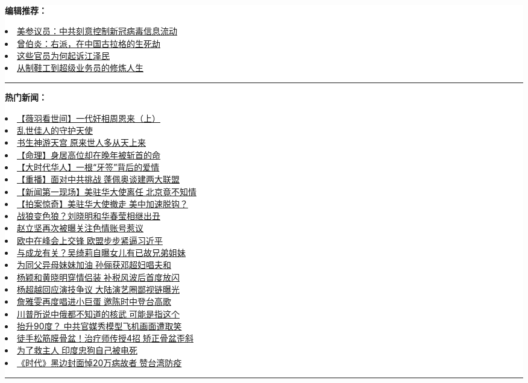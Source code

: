 
<strong>编辑推荐：</strong>
<li><a href="https://github.com/onzhi266/djy/blob/master/gb/20/2/22/n11887949.md#1">美参议员：中共刻意控制新冠病毒信息流动</a></li>
<li><a href="https://github.com/tsiac2612/djy/blob/master/gb/18/1/11/n10047238.md#1" target="_blank">曾伯炎：右派，在中国古拉格的生死劫</a></li><li><a href="https://github.com/jevcue3934/djy/blob/master/gb/18/8/28/n10672014.md?dfh#1" target="_blank">这些官员为何起诉江泽民</a></li><li><a href="https://github.com/tsiac2612/djy/blob/master/gb/17/4/30/n9090867.md#1" target="_blank">从制鞋工到超级业务员的修炼人生</a></li>
<hr>

<strong>热门新闻：</strong>
<li><a href="https://github.com/jevcue3934/djy/blob/master/gb/20/9/13/n12401109.md#1">【薇羽看世间】一代奸相周恩来（上）</a></li>
<li><a href="https://github.com/jevcue3934/djy/blob/master/gb/20/9/8/n12388668.md#1">乱世佳人的守护天使</a></li>
<li><a href="https://github.com/jevcue3934/djy/blob/master/gb/20/9/3/n12378183.md#1">书生神游天宫 原来世人多从天上来</a></li>
<li><a href="https://github.com/jevcue3934/djy/blob/master/gb/20/8/10/n12319003.md#1">【命理】身居高位却在晚年被斩首的命</a></li>
<li><a href="https://github.com/jevcue3934/djy/blob/master/gb/20/9/12/n12397963.md#1">【大时代华人】一根“牙签”背后的爱情</a></li>
<li><a href="https://github.com/jevcue3934/djy/blob/master/gb/20/9/15/n12405278.md#1">【重播】面对中共挑战 蓬佩奥谈建两大联盟</a></li>
<li><a href="https://github.com/jevcue3934/djy/blob/master/gb/20/9/15/n12406209.md#1">【新闻第一现场】美驻华大使离任 北京竟不知情</a></li>
<li><a href="https://github.com/jevcue3934/djy/blob/master/gb/20/9/15/n12403872.md#1">【拍案惊奇】美驻华大使撤走 美中加速脱钩？</a></li>
<li><a href="https://github.com/jevcue3934/djy/blob/master/gb/20/9/14/n12403222.md#1">战狼变色狼？刘晓明和华春莹相继出丑</a></li>
<li><a href="https://github.com/jevcue3934/djy/blob/master/gb/20/9/13/n12401217.md#1">赵立坚再次被曝关注色情账号惹议</a></li>
<li><a href="https://github.com/jevcue3934/djy/blob/master/gb/20/9/14/n12403539.md#1">欧中在峰会上交锋 欧盟步步紧逼习近平</a></li>
<li><a href="https://github.com/jevcue3934/djy/blob/master/gb/20/9/13/n12400838.md#1">与成龙有关？吴绮莉自曝女儿有已故兄弟姐妹</a></li>
<li><a href="https://github.com/jevcue3934/djy/blob/master/gb/20/9/13/n12401048.md#1">为同父异母妹妹加油 孙俪获邓超妇唱夫和</a></li>
<li><a href="https://github.com/jevcue3934/djy/blob/master/gb/20/9/13/n12401224.md#1">杨颖和黄晓明穿情侣装 补税风波后首度放闪</a></li>
<li><a href="https://github.com/jevcue3934/djy/blob/master/gb/20/9/14/n12403678.md#1">杨超越回应演技争议 大陆演艺圈鄙视链曝光</a></li>
<li><a href="https://github.com/jevcue3934/djy/blob/master/gb/20/9/13/n12400155.md#1">詹雅雯再度唱进小巨蛋 邀陈时中登台高歌</a></li>
<li><a href="https://github.com/jevcue3934/djy/blob/master/gb/20/9/13/n12400181.md#1">川普所说中俄都不知道的核武 可能是指这个</a></li>
<li><a href="https://github.com/jevcue3934/djy/blob/master/gb/20/9/14/n12402358.md#1">抬升90度？ 中共官媒秀模型飞机画面遭取笑</a></li>
<li><a href="https://github.com/jevcue3934/djy/blob/master/gb/20/9/12/n12399287.md#1">徒手松筋膜骨盆！治疗师传授4招 矫正骨盆歪斜</a></li>
<li><a href="https://github.com/jevcue3934/djy/blob/master/gb/20/9/13/n12400021.md#1">为了救主人 印度忠狗自己被电死</a></li>
<li><a href="https://github.com/jevcue3934/djy/blob/master/gb/20/9/14/n12401895.md#1">《时代》黑边封面悼20万病故者 赞台湾防疫</a></li>
<hr>
